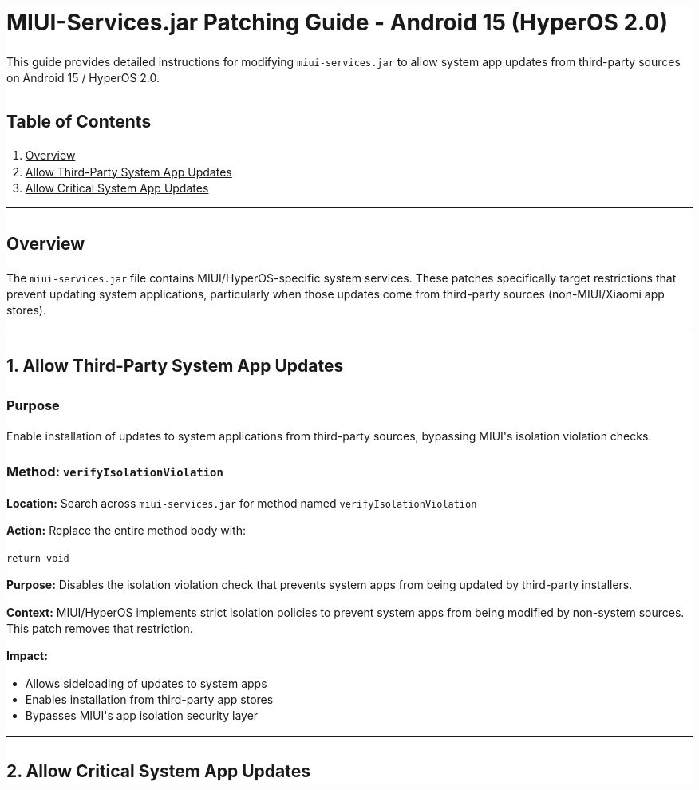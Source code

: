 # MIUI-Services.jar Patching Guide - Android 15 (HyperOS 2.0)

This guide provides detailed instructions for modifying `miui-services.jar` to allow system app updates from third-party sources on Android 15 / HyperOS 2.0.

## Table of Contents
1. [Overview](#overview)
2. [Allow Third-Party System App Updates](#1-allow-third-party-system-app-updates)
3. [Allow Critical System App Updates](#2-allow-critical-system-app-updates)

---

## Overview

The `miui-services.jar` file contains MIUI/HyperOS-specific system services. These patches specifically target restrictions that prevent updating system applications, particularly when those updates come from third-party sources (non-MIUI/Xiaomi app stores).

---

## 1. Allow Third-Party System App Updates

### Purpose
Enable installation of updates to system applications from third-party sources, bypassing MIUI's isolation violation checks.

### Method: `verifyIsolationViolation`

**Location:** Search across `miui-services.jar` for method named `verifyIsolationViolation`

**Action:** Replace the entire method body with:
```smali
return-void
```

**Purpose:** Disables the isolation violation check that prevents system apps from being updated by third-party installers.

**Context:** MIUI/HyperOS implements strict isolation policies to prevent system apps from being modified by non-system sources. This patch removes that restriction.

**Impact:**
- Allows sideloading of updates to system apps
- Enables installation from third-party app stores
- Bypasses MIUI's app isolation security layer

---

## 2. Allow Critical System App Updates
